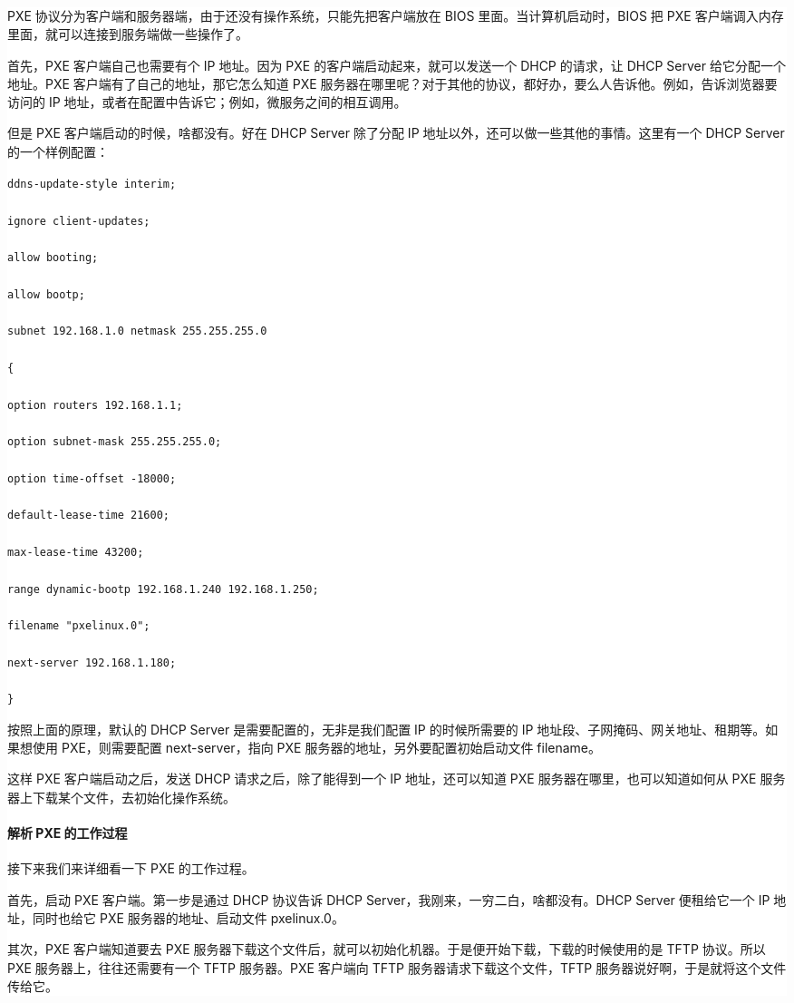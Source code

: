PXE 协议分为客户端和服务器端，由于还没有操作系统，只能先把客户端放在 BIOS 里面。当计算机启动时，BIOS 把 PXE 客户端调入内存里面，就可以连接到服务端做一些操作了。 

首先，PXE 客户端自己也需要有个 IP 地址。因为 PXE 的客户端启动起来，就可以发送一个 DHCP 的请求，让 DHCP Server 给它分配一个地址。PXE 客户端有了自己的地址，那它怎么知道 PXE 服务器在哪里呢？对于其他的协议，都好办，要么人告诉他。例如，告诉浏览器要访问的 IP 地址，或者在配置中告诉它；例如，微服务之间的相互调用。 

但是 PXE 客户端启动的时候，啥都没有。好在 DHCP Server 除了分配 IP 地址以外，还可以做一些其他的事情。这里有一个 DHCP Server 的一个样例配置： 


```
ddns-update-style interim; 

ignore client-updates; 

allow booting; 

allow bootp; 

subnet 192.168.1.0 netmask 255.255.255.0 

{ 

option routers 192.168.1.1; 

option subnet-mask 255.255.255.0; 

option time-offset -18000; 

default-lease-time 21600; 

max-lease-time 43200; 

range dynamic-bootp 192.168.1.240 192.168.1.250; 

filename "pxelinux.0"; 

next-server 192.168.1.180; 

} 
```


按照上面的原理，默认的 DHCP Server 是需要配置的，无非是我们配置 IP 的时候所需要的 IP 地址段、子网掩码、网关地址、租期等。如果想使用 PXE，则需要配置 next-server，指向 PXE 服务器的地址，另外要配置初始启动文件 filename。 

这样 PXE 客户端启动之后，发送 DHCP 请求之后，除了能得到一个 IP 地址，还可以知道 PXE 服务器在哪里，也可以知道如何从 PXE 服务器上下载某个文件，去初始化操作系统。 



#### **解析 PXE 的工作过程**

接下来我们来详细看一下 PXE 的工作过程。 

首先，启动 PXE 客户端。第一步是通过 DHCP 协议告诉 DHCP Server，我刚来，一穷二白，啥都没有。DHCP Server 便租给它一个 IP 地址，同时也给它 PXE 服务器的地址、启动文件 pxelinux.0。 

其次，PXE 客户端知道要去 PXE 服务器下载这个文件后，就可以初始化机器。于是便开始下载，下载的时候使用的是 TFTP 协议。所以 PXE 服务器上，往往还需要有一个 TFTP 服务器。PXE 客户端向 TFTP 服务器请求下载这个文件，TFTP 服务器说好啊，于是就将这个文件传给它。 
